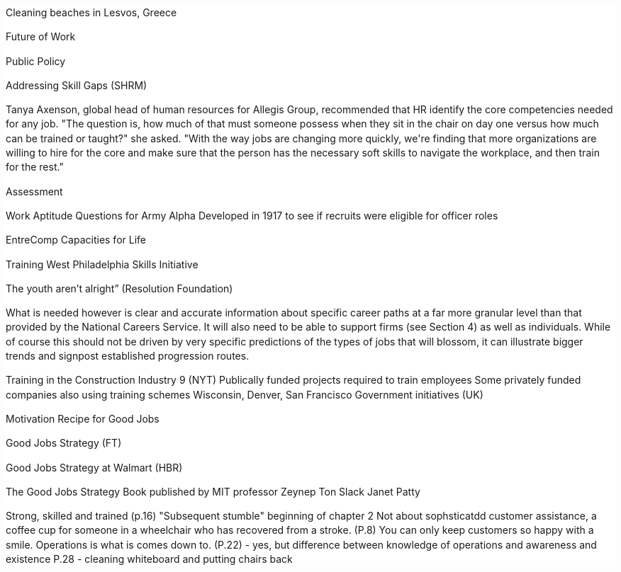 
Cleaning beaches in Lesvos, Greece 

Future of Work

Public Policy

Addressing Skill Gaps (SHRM)

Tanya Axenson, global head of human resources for Allegis Group, recommended that HR identify the core competencies needed for any job. "The question is, how much of that must someone possess when they sit in the chair on day one versus how much can be trained or taught?" she asked. "With the way jobs are changing more quickly, we're finding that more organizations are willing to hire for the core and make sure that the person has the necessary soft skills to navigate the workplace, and then train for the rest."

Assessment

Work Aptitude Questions for Army Alpha
Developed in 1917 to see if recruits were eligible for officer roles

EntreComp Capacities for Life

Training 
West Philadelphia Skills Initiative

The youth aren’t alright” (Resolution Foundation)
					
What is needed however is clear and accurate information about specific career paths at a far more granular level than that provided by the National Careers Service. It will also need to be able to support firms (see Section 4) as well as individuals. While of course this should not be driven by very specific predictions of the types of jobs that will blossom, it can illustrate bigger trends and signpost established progression routes.
				
Training in the Construction Industry 9 (NYT)
Publically funded projects required to train employees
Some privately funded companies also using training schemes
Wisconsin, Denver, San Francisco 
Government initiatives (UK)

Motivation
Recipe for Good Jobs

Good Jobs Strategy (FT)

Good Jobs Strategy at Walmart (HBR)

The Good Jobs Strategy
Book published by MIT professor Zeynep Ton
Slack
Janet
Patty

Strong, skilled and trained (p.16)
"Subsequent stumble" beginning of chapter 2
Not about sophsticatdd customer assistance, a coffee cup for someone in a wheelchair who has recovered from a stroke. (P.8)
You can only keep customers so happy with a smile. Operations is what is comes down to. (P.22) - yes, but difference between knowledge of operations and awareness and existence
P.28 - cleaning whiteboard and putting chairs back
